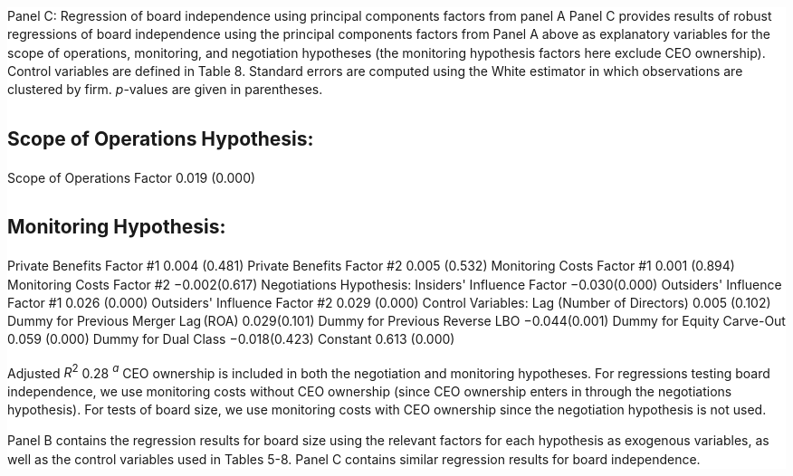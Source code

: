 Panel C: Regression of board independence using principal components factors from panel A
Panel C provides results of robust regressions of board independence using the principal components factors from Panel A above as explanatory variables for the scope of operations, monitoring, and negotiation hypotheses (the monitoring hypothesis factors here exclude CEO ownership). Control variables are defined in Table 8. Standard errors are computed using the White estimator in which observations are clustered by firm. $p$-values are given in parentheses.

## Scope of Operations Hypothesis:

Scope of Operations Factor
0.019 (0.000)

## Monitoring Hypothesis:

Private Benefits Factor \#1
0.004 (0.481)
Private Benefits Factor \#2
0.005 (0.532)
Monitoring Costs Factor \#1
0.001 (0.894)
Monitoring Costs Factor \#2
$-0.002(0.617)$
Negotiations Hypothesis:
Insiders' Influence Factor
$-0.030(0.000)$
Outsiders' Influence Factor \#1
0.026 (0.000)
Outsiders' Influence Factor \#2
0.029 (0.000)
Control Variables:
Lag (Number of Directors)
0.005 (0.102)
Dummy for Previous Merger
$\operatorname{Lag}(\mathrm{ROA})$
$0.029(0.101)$
Dummy for Previous Reverse LBO
$-0.044(0.001)$
Dummy for Equity Carve-Out
0.059 (0.000)
Dummy for Dual Class
$-0.018(0.423)$
Constant
0.613 (0.000)

Adjusted $R^{2}$
0.28
${ }^{a}$ CEO ownership is included in both the negotiation and monitoring hypotheses. For regressions testing board independence, we use monitoring costs without CEO ownership (since CEO ownership enters in through the negotiations hypothesis). For tests of board size, we use monitoring costs with CEO ownership since the negotiation hypothesis is not used.

Panel B contains the regression results for board size using the relevant factors for each hypothesis as exogenous variables, as well as the control variables used in Tables 5-8. Panel C contains similar regression results for board independence.
